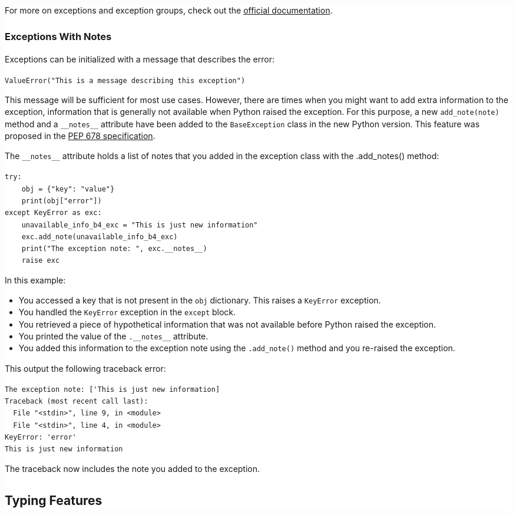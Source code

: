 For more on exceptions and exception groups, check out the [official documentation](https://peps.python.org/pep-0654/).

### Exceptions With Notes

Exceptions can be initialized with a message that describes the error:

~~~{ caption="Output"}
ValueError("This is a message describing this exception")
~~~

This message will be sufficient for most use cases. However, there are times when you might want to add extra information to the exception, information that is generally not available when Python raised the exception. For this purpose, a new `add_note(note)` method and a  `__notes__` attribute have been added to the `BaseException` class in the new Python version. This feature was proposed in the [PEP 678 specification](https://peps.python.org/pep-0678/).

The `__notes__` attribute holds a list of notes that you added in the exception class with the .add_notes() method:

~~~{.python caption="main.py"}
try:
    obj = {"key": "value"}
    print(obj["error"])
except KeyError as exc:
    unavailable_info_b4_exc = "This is just new information" 
    exc.add_note(unavailable_info_b4_exc)
    print("The exception note: ", exc.__notes__)
    raise exc

~~~

In this example:

- You accessed a key that is not present in the `obj` dictionary. This raises a `KeyError` exception.
- You handled the `KeyError` exception in the `except` block.
- You retrieved a piece of hypothetical information that was not available before Python raised the exception.
- You printed the value of the `.__notes__` attribute.
- You added this information to the exception note using the `.add_note()` method and you re-raised the exception.

This output the following traceback error:

~~~{ caption="Output"}
The exception note: ['This is just new information]
Traceback (most recent call last):
  File "<stdin>", line 9, in <module>
  File "<stdin>", line 4, in <module>
KeyError: 'error'
This is just new information
~~~

The traceback now includes the note you added to the exception.

## Typing Features
